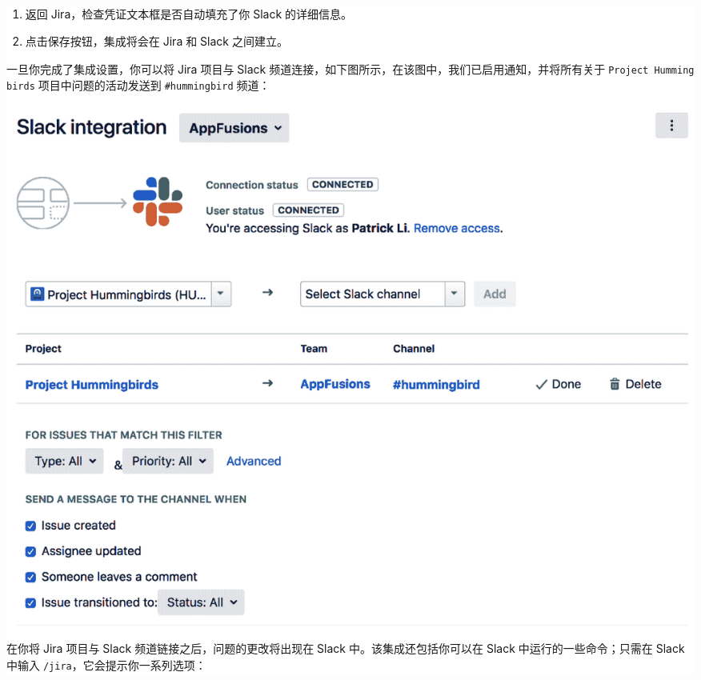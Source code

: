 1.  返回 Jira，检查凭证文本框是否自动填充了你 Slack 的详细信息。

1.  点击保存按钮，集成将会在 Jira 和 Slack 之间建立。

一旦你完成了集成设置，你可以将 Jira 项目与 Slack 频道连接，如下图所示，在该图中，我们已启用通知，并将所有关于 `Project Hummingbirds` 项目中问题的活动发送到 `#hummingbird` 频道：

![](img/a856c5ab-04c8-40af-9878-4e0f4bcdc27c.png)

在你将 Jira 项目与 Slack 频道链接之后，问题的更改将出现在 Slack 中。该集成还包括你可以在 Slack 中运行的一些命令；只需在 Slack 中输入 `/jira`，它会提示你一系列选项：
